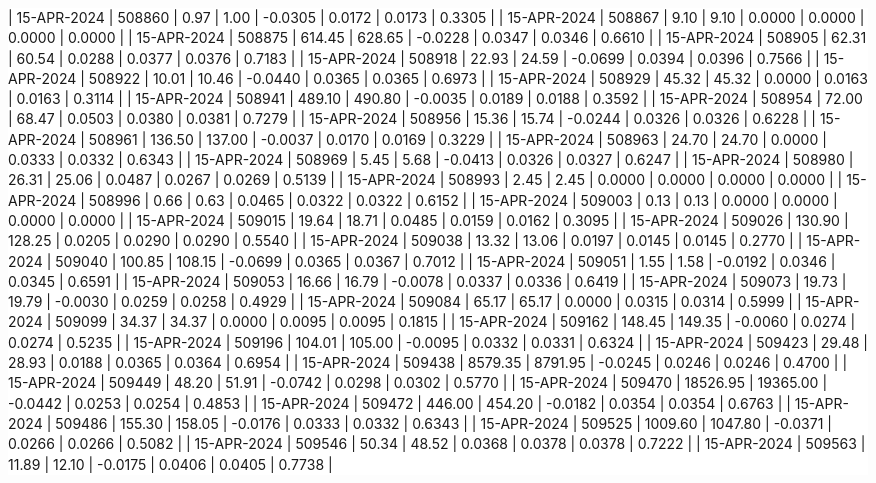 | 15-APR-2024 | 508860 | 0.97 | 1.00 | -0.0305 | 0.0172 | 0.0173 | 0.3305 |
| 15-APR-2024 | 508867 | 9.10 | 9.10 | 0.0000 | 0.0000 | 0.0000 | 0.0000 |
| 15-APR-2024 | 508875 | 614.45 | 628.65 | -0.0228 | 0.0347 | 0.0346 | 0.6610 |
| 15-APR-2024 | 508905 | 62.31 | 60.54 | 0.0288 | 0.0377 | 0.0376 | 0.7183 |
| 15-APR-2024 | 508918 | 22.93 | 24.59 | -0.0699 | 0.0394 | 0.0396 | 0.7566 |
| 15-APR-2024 | 508922 | 10.01 | 10.46 | -0.0440 | 0.0365 | 0.0365 | 0.6973 |
| 15-APR-2024 | 508929 | 45.32 | 45.32 | 0.0000 | 0.0163 | 0.0163 | 0.3114 |
| 15-APR-2024 | 508941 | 489.10 | 490.80 | -0.0035 | 0.0189 | 0.0188 | 0.3592 |
| 15-APR-2024 | 508954 | 72.00 | 68.47 | 0.0503 | 0.0380 | 0.0381 | 0.7279 |
| 15-APR-2024 | 508956 | 15.36 | 15.74 | -0.0244 | 0.0326 | 0.0326 | 0.6228 |
| 15-APR-2024 | 508961 | 136.50 | 137.00 | -0.0037 | 0.0170 | 0.0169 | 0.3229 |
| 15-APR-2024 | 508963 | 24.70 | 24.70 | 0.0000 | 0.0333 | 0.0332 | 0.6343 |
| 15-APR-2024 | 508969 | 5.45 | 5.68 | -0.0413 | 0.0326 | 0.0327 | 0.6247 |
| 15-APR-2024 | 508980 | 26.31 | 25.06 | 0.0487 | 0.0267 | 0.0269 | 0.5139 |
| 15-APR-2024 | 508993 | 2.45 | 2.45 | 0.0000 | 0.0000 | 0.0000 | 0.0000 |
| 15-APR-2024 | 508996 | 0.66 | 0.63 | 0.0465 | 0.0322 | 0.0322 | 0.6152 |
| 15-APR-2024 | 509003 | 0.13 | 0.13 | 0.0000 | 0.0000 | 0.0000 | 0.0000 |
| 15-APR-2024 | 509015 | 19.64 | 18.71 | 0.0485 | 0.0159 | 0.0162 | 0.3095 |
| 15-APR-2024 | 509026 | 130.90 | 128.25 | 0.0205 | 0.0290 | 0.0290 | 0.5540 |
| 15-APR-2024 | 509038 | 13.32 | 13.06 | 0.0197 | 0.0145 | 0.0145 | 0.2770 |
| 15-APR-2024 | 509040 | 100.85 | 108.15 | -0.0699 | 0.0365 | 0.0367 | 0.7012 |
| 15-APR-2024 | 509051 | 1.55 | 1.58 | -0.0192 | 0.0346 | 0.0345 | 0.6591 |
| 15-APR-2024 | 509053 | 16.66 | 16.79 | -0.0078 | 0.0337 | 0.0336 | 0.6419 |
| 15-APR-2024 | 509073 | 19.73 | 19.79 | -0.0030 | 0.0259 | 0.0258 | 0.4929 |
| 15-APR-2024 | 509084 | 65.17 | 65.17 | 0.0000 | 0.0315 | 0.0314 | 0.5999 |
| 15-APR-2024 | 509099 | 34.37 | 34.37 | 0.0000 | 0.0095 | 0.0095 | 0.1815 |
| 15-APR-2024 | 509162 | 148.45 | 149.35 | -0.0060 | 0.0274 | 0.0274 | 0.5235 |
| 15-APR-2024 | 509196 | 104.01 | 105.00 | -0.0095 | 0.0332 | 0.0331 | 0.6324 |
| 15-APR-2024 | 509423 | 29.48 | 28.93 | 0.0188 | 0.0365 | 0.0364 | 0.6954 |
| 15-APR-2024 | 509438 | 8579.35 | 8791.95 | -0.0245 | 0.0246 | 0.0246 | 0.4700 |
| 15-APR-2024 | 509449 | 48.20 | 51.91 | -0.0742 | 0.0298 | 0.0302 | 0.5770 |
| 15-APR-2024 | 509470 | 18526.95 | 19365.00 | -0.0442 | 0.0253 | 0.0254 | 0.4853 |
| 15-APR-2024 | 509472 | 446.00 | 454.20 | -0.0182 | 0.0354 | 0.0354 | 0.6763 |
| 15-APR-2024 | 509486 | 155.30 | 158.05 | -0.0176 | 0.0333 | 0.0332 | 0.6343 |
| 15-APR-2024 | 509525 | 1009.60 | 1047.80 | -0.0371 | 0.0266 | 0.0266 | 0.5082 |
| 15-APR-2024 | 509546 | 50.34 | 48.52 | 0.0368 | 0.0378 | 0.0378 | 0.7222 |
| 15-APR-2024 | 509563 | 11.89 | 12.10 | -0.0175 | 0.0406 | 0.0405 | 0.7738 |